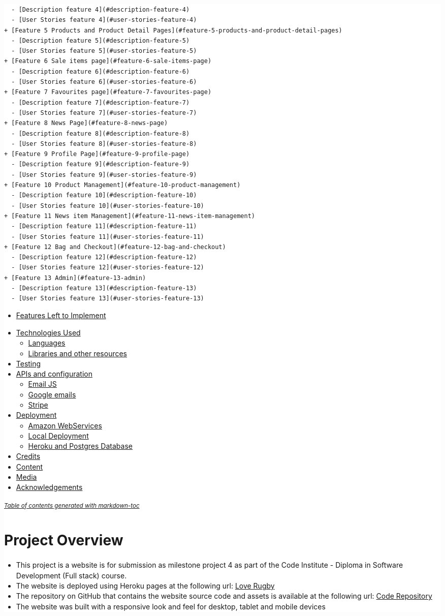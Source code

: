       - [Description feature 4](#description-feature-4)
      - [User Stories feature 4](#user-stories-feature-4)
    + [Feature 5 Products and Product Detail Pages](#feature-5-products-and-product-detail-pages)
      - [Description feature 5](#description-feature-5)
      - [User Stories feature 5](#user-stories-feature-5)
    + [Feature 6 Sale items page](#feature-6-sale-items-page)
      - [Description feature 6](#description-feature-6)
      - [User Stories feature 6](#user-stories-feature-6)
    + [Feature 7 Favourites page](#feature-7-favourites-page)
      - [Description feature 7](#description-feature-7)
      - [User Stories feature 7](#user-stories-feature-7)
    + [Feature 8 News Page](#feature-8-news-page)
      - [Description feature 8](#description-feature-8)
      - [User Stories feature 8](#user-stories-feature-8)
    + [Feature 9 Profile Page](#feature-9-profile-page)
      - [Description feature 9](#description-feature-9)
      - [User Stories feature 9](#user-stories-feature-9)
    + [Feature 10 Product Management](#feature-10-product-management)
      - [Description feature 10](#description-feature-10)
      - [User Stories feature 10](#user-stories-feature-10)
    + [Feature 11 News item Management](#feature-11-news-item-management)
      - [Description feature 11](#description-feature-11)
      - [User Stories feature 11](#user-stories-feature-11)
    + [Feature 12 Bag and Checkout](#feature-12-bag-and-checkout)
      - [Description feature 12](#description-feature-12)
      - [User Stories feature 12](#user-stories-feature-12)
    + [Feature 13 Admin](#feature-13-admin)
      - [Description feature 13](#description-feature-13)
      - [User Stories feature 13](#user-stories-feature-13)
  * [Features Left to Implement](#features-left-to-implement)
- [Technologies Used](#technologies-used)
  * [Languages](#languages)
  * [Libraries and other resources](#libraries-and-other-resources)
- [Testing](#testing)
- [APIs and configuration](#apis-and-configuration)
  * [Email JS](#email-js)
  * [Google emails](#google-emails)
  * [Stripe](#stripe)
- [Deployment](#deployment)
  * [Amazon WebServices](#amazon-webservices)
  * [Local Deployment](#local-deployment)
  * [Heroku and Postgres Database](#heroku-and-postgres-database)
- [Credits](#credits)
- [Content](#content)
- [Media](#media)
- [Acknowledgements](#acknowledgements)

<small><i><a href='http://ecotrust-canada.github.io/markdown-toc/'>Table of contents generated with markdown-toc</a></i></small>

# Project Overview
- This project is a website is for submission as milestone project 4 as part of the Code Institute - Diploma in Software Development (Full stack) course.
- The website is deployed using Heroku pages at the following url: [Love Rugby](https://ci-ms4-loverugby.herokuapp.com/)
- The repository on GitHub that contains the website source code and assets is available at the following url: [Code Repository](https://github.com/pmeeny/CI-MS4-LoveRugby)
- The website was built with a responsive look and feel for desktop, tablet and mobile devices

